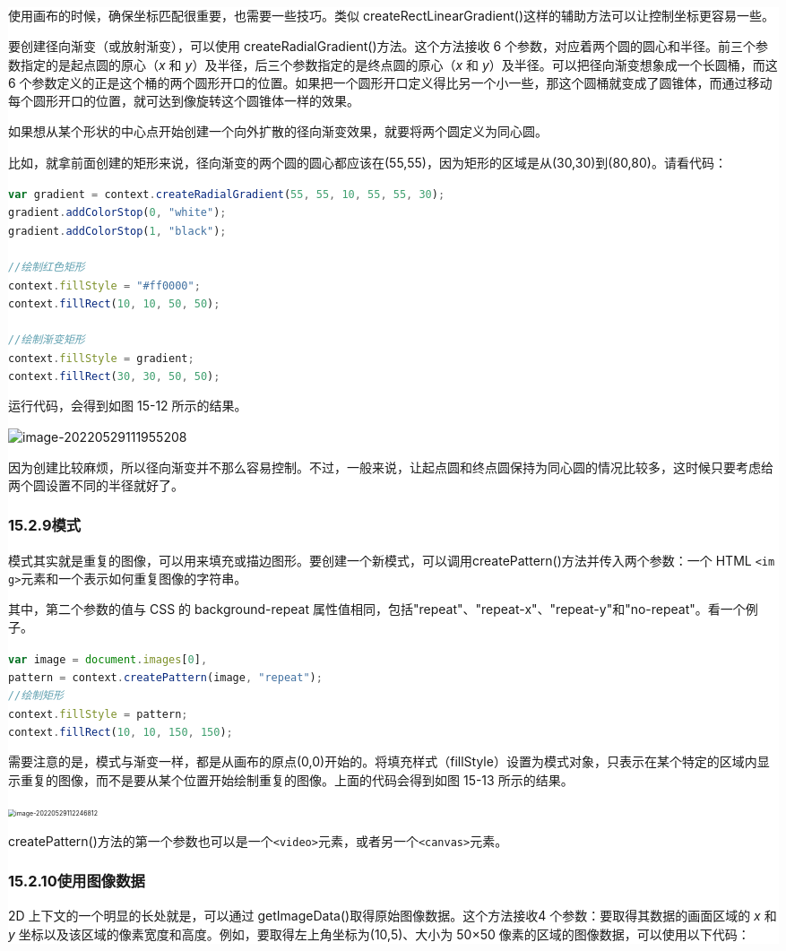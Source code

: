 使用画布的时候，确保坐标匹配很重要，也需要一些技巧。类似 createRectLinearGradient()这样的辅助方法可以让控制坐标更容易一些。

要创建径向渐变（或放射渐变），可以使用 createRadialGradient()方法。这个方法接收 6 个参数，对应着两个圆的圆心和半径。前三个参数指定的是起点圆的原心（*x* 和 *y*）及半径，后三个参数指定的是终点圆的原心（*x* 和 *y*）及半径。可以把径向渐变想象成一个长圆桶，而这 6 个参数定义的正是这个桶的两个圆形开口的位置。如果把一个圆形开口定义得比另一个小一些，那这个圆桶就变成了圆锥体，而通过移动每个圆形开口的位置，就可达到像旋转这个圆锥体一样的效果。

如果想从某个形状的中心点开始创建一个向外扩散的径向渐变效果，就要将两个圆定义为同心圆。

比如，就拿前面创建的矩形来说，径向渐变的两个圆的圆心都应该在(55,55)，因为矩形的区域是从(30,30)到(80,80)。请看代码：

```js
var gradient = context.createRadialGradient(55, 55, 10, 55, 55, 30); 
gradient.addColorStop(0, "white"); 
gradient.addColorStop(1, "black"); 

//绘制红色矩形
context.fillStyle = "#ff0000"; 
context.fillRect(10, 10, 50, 50); 

//绘制渐变矩形
context.fillStyle = gradient; 
context.fillRect(30, 30, 50, 50); 
```

运行代码，会得到如图 15-12 所示的结果。

![image-20220529111955208](https://interview-aliyun.oss-cn-beijing.aliyuncs.com/myBlog/image-20220529111955208.png)

因为创建比较麻烦，所以径向渐变并不那么容易控制。不过，一般来说，让起点圆和终点圆保持为同心圆的情况比较多，这时候只要考虑给两个圆设置不同的半径就好了。

### 15.2.9模式

模式其实就是重复的图像，可以用来填充或描边图形。要创建一个新模式，可以调用createPattern()方法并传入两个参数：一个 HTML `<img>`元素和一个表示如何重复图像的字符串。

其中，第二个参数的值与 CSS 的 background-repeat 属性值相同，包括"repeat"、"repeat-x"、"repeat-y"和"no-repeat"。看一个例子。

```js
var image = document.images[0], 
pattern = context.createPattern(image, "repeat"); 
//绘制矩形
context.fillStyle = pattern; 
context.fillRect(10, 10, 150, 150); 
```

需要注意的是，模式与渐变一样，都是从画布的原点(0,0)开始的。将填充样式（fillStyle）设置为模式对象，只表示在某个特定的区域内显示重复的图像，而不是要从某个位置开始绘制重复的图像。上面的代码会得到如图 15-13 所示的结果。

<img src="https://interview-aliyun.oss-cn-beijing.aliyuncs.com/myBlog/image-20220529112246812.png" alt="image-20220529112246812" style="zoom:50%;" />

createPattern()方法的第一个参数也可以是一个`<video>`元素，或者另一个`<canvas>`元素。

### 15.2.10使用图像数据

2D 上下文的一个明显的长处就是，可以通过 getImageData()取得原始图像数据。这个方法接收4 个参数：要取得其数据的画面区域的 *x* 和 *y* 坐标以及该区域的像素宽度和高度。例如，要取得左上角坐标为(10,5)、大小为 50×50 像素的区域的图像数据，可以使用以下代码：
